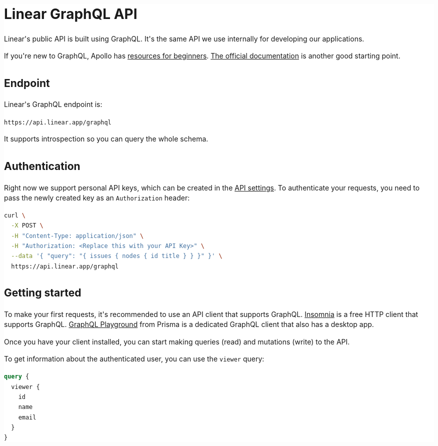 # Linear GraphQL API

Linear's public API is built using GraphQL. It's the same API we use internally for developing our applications.

If you're new to GraphQL, Apollo has [resources for beginners](https://blog.apollographql.com/the-basics-of-graphql-in-5-links-9e1dc4cac055). [The official documentation](https://graphql.org/) is another good starting point.

## Endpoint

Linear's GraphQL endpoint is:

```
https://api.linear.app/graphql
```

It supports introspection so you can query the whole schema.

## Authentication

Right now we support personal API keys, which can be created in the [API settings](https://linear.app/settings/api). To authenticate your requests, you need to pass the newly created key as an `Authorization` header:

```bash
curl \
  -X POST \
  -H "Content-Type: application/json" \
  -H "Authorization: <Replace this with your API Key>" \
  --data '{ "query": "{ issues { nodes { id title } } }" }' \
  https://api.linear.app/graphql
```

## Getting started

To make your first requests, it's recommended to use an API client that supports GraphQL. [Insomnia](https://insomnia.rest/) is a free HTTP client that supports GraphQL. [GraphQL Playground](https://github.com/prisma/graphql-playground) from Prisma is a dedicated GraphQL client that also has a desktop app.

Once you have your client installed, you can start making queries (read) and mutations (write) to the API.

To get information about the authenticated user, you can use the `viewer` query:

```graphql
query {
  viewer {
    id
    name
    email
  }
}
```
